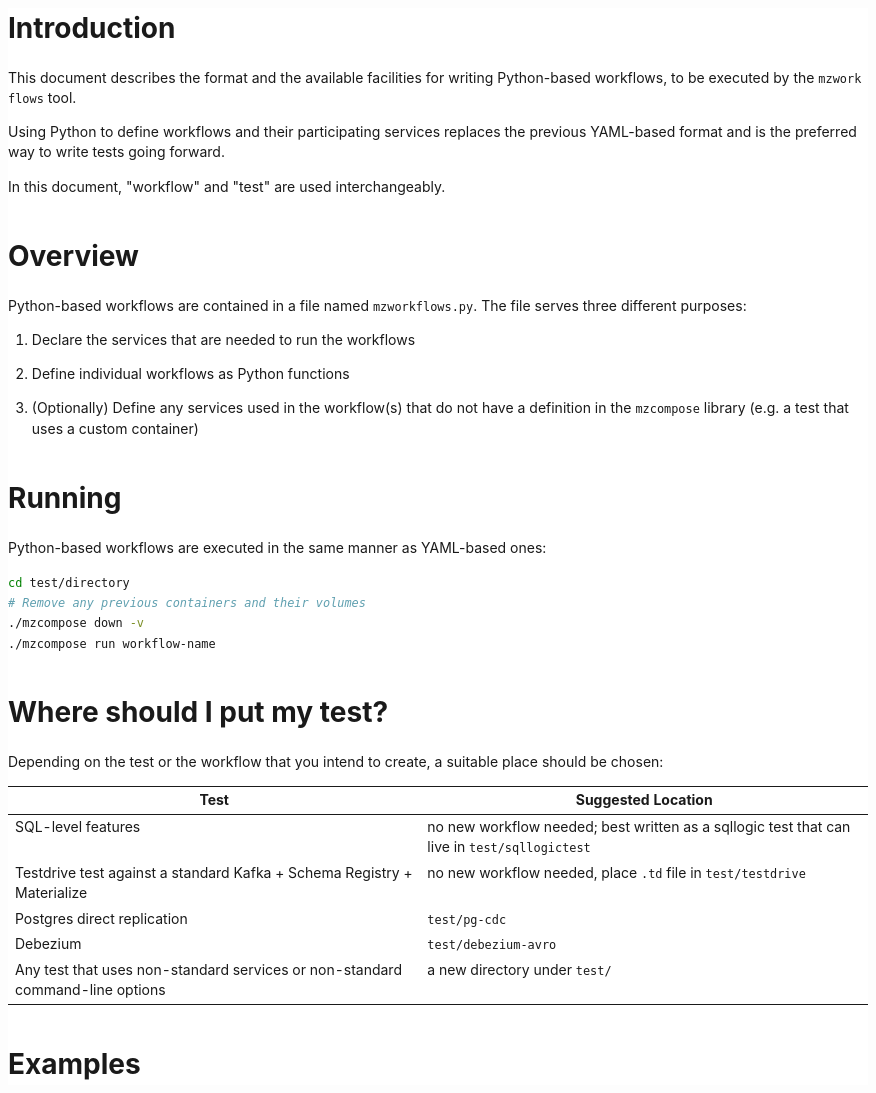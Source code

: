 # Introduction

This document describes the format and the available facilities for writing Python-based workflows, to be executed by the `mzworkflows` tool.

Using Python to define workflows and their participating services replaces the previous YAML-based format and is the preferred way to write tests going forward.

In this document, "workflow" and "test" are used interchangeably.

# Overview

Python-based workflows are contained in a file named `mzworkflows.py`. The file serves three different purposes:

1. Declare the services that are needed to run the workflows

2. Define individual workflows as Python functions

3. (Optionally) Define any services used in the workflow(s) that do not have a definition in the `mzcompose` library (e.g. a test that uses a custom container)

# Running

Python-based workflows are executed in the same manner as YAML-based ones:

```sh
cd test/directory
# Remove any previous containers and their volumes
./mzcompose down -v
./mzcompose run workflow-name
```

# Where should I put my test?

Depending on the test or the workflow that you intend to create, a suitable place should be chosen:

| Test | Suggested Location |
| ----------- | ----------- |
| SQL-level features | no new workflow needed; best written as a sqllogic test that can live in `test/sqllogictest` |
| Testdrive test against a standard Kafka + Schema Registry + Materialize   | no new workflow needed, place `.td` file in `test/testdrive` |
| Postgres direct replication | `test/pg-cdc` |
| Debezium | `test/debezium-avro` |
| Any test that uses non-standard services or non-standard command-line options | a new directory under `test/` |

# Examples
